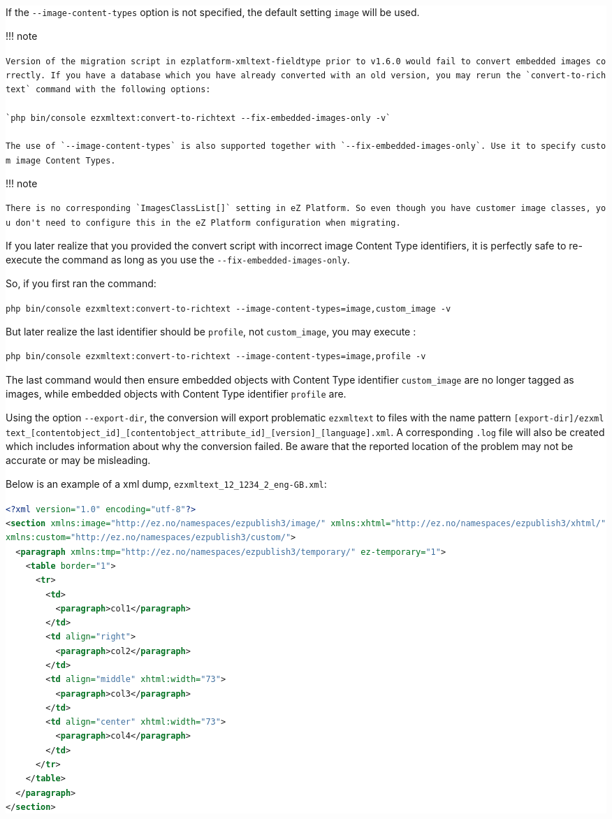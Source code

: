If the `--image-content-types` option is not specified, the default setting `image` will be used.

!!! note

    Version of the migration script in ezplatform-xmltext-fieldtype prior to v1.6.0 would fail to convert embedded images correctly. If you have a database which you have already converted with an old version, you may rerun the `convert-to-richtext` command with the following options:

    `php bin/console ezxmltext:convert-to-richtext --fix-embedded-images-only -v`

    The use of `--image-content-types` is also supported together with `--fix-embedded-images-only`. Use it to specify custom image Content Types.

!!! note

    There is no corresponding `ImagesClassList[]` setting in eZ Platform. So even though you have customer image classes, you don't need to configure this in the eZ Platform configuration when migrating.

If you later realize that you provided the convert script with incorrect image Content Type identifiers, it is perfectly safe to re-execute the command as long as you use the `--fix-embedded-images-only`.

So, if you first ran the command:

`php bin/console ezxmltext:convert-to-richtext --image-content-types=image,custom_image -v`

But later realize the last identifier should be `profile`, not ``custom_image``, you may execute :

`php bin/console ezxmltext:convert-to-richtext --image-content-types=image,profile -v`

The last command would then ensure embedded objects with Content Type identifier `custom_image` are no longer tagged as images, while embedded objects with Content Type identifier `profile` are.


Using the option `--export-dir`, the conversion will export problematic `ezxmltext` to files with the name pattern `[export-dir]/ezxmltext_[contentobject_id]_[contentobject_attribute_id]_[version]_[language].xml`. A corresponding `.log` file will also be created which includes information about why the conversion failed. Be aware that the reported location of the problem may not be accurate or may be misleading.

Below is an example of a xml dump, `ezxmltext_12_1234_2_eng-GB.xml`:

```xml
<?xml version="1.0" encoding="utf-8"?>
<section xmlns:image="http://ez.no/namespaces/ezpublish3/image/" xmlns:xhtml="http://ez.no/namespaces/ezpublish3/xhtml/" xmlns:custom="http://ez.no/namespaces/ezpublish3/custom/">
  <paragraph xmlns:tmp="http://ez.no/namespaces/ezpublish3/temporary/" ez-temporary="1">
    <table border="1">
      <tr>
        <td>
          <paragraph>col1</paragraph>
        </td>
        <td align="right">
          <paragraph>col2</paragraph>
        </td>
        <td align="middle" xhtml:width="73">
          <paragraph>col3</paragraph>
        </td>
        <td align="center" xhtml:width="73">
          <paragraph>col4</paragraph>
        </td>
      </tr>
    </table>
  </paragraph>
</section>
```
